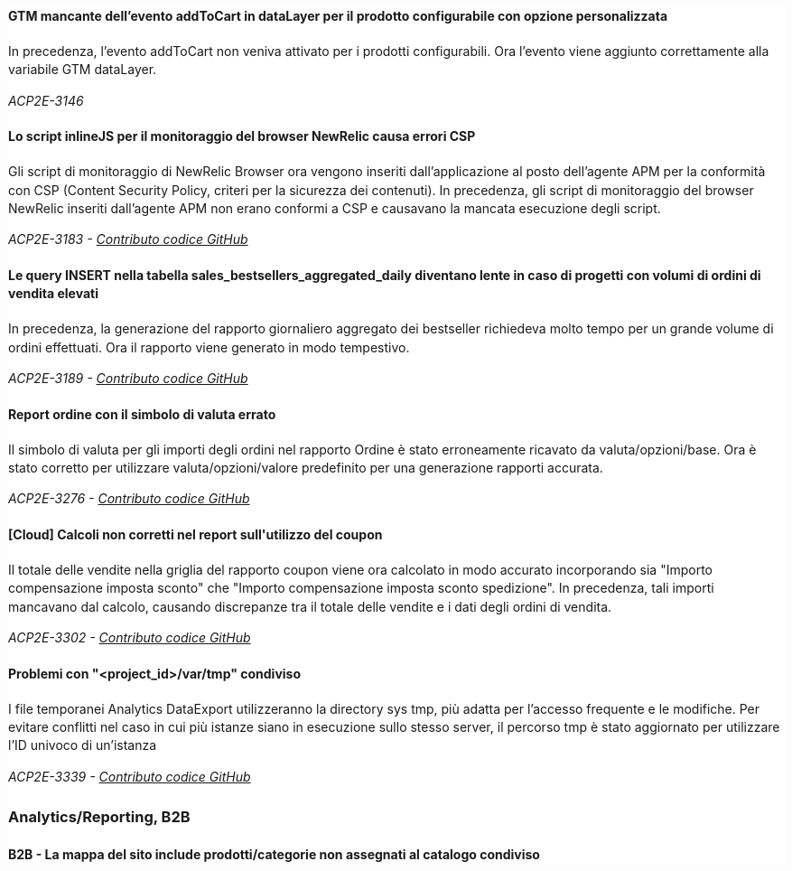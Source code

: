#### GTM mancante dell’evento addToCart in dataLayer per il prodotto configurabile con opzione personalizzata

In precedenza, l’evento addToCart non veniva attivato per i prodotti configurabili. Ora l’evento viene aggiunto correttamente alla variabile GTM dataLayer.

_ACP2E-3146_

#### Lo script inlineJS per il monitoraggio del browser NewRelic causa errori CSP

Gli script di monitoraggio di NewRelic Browser ora vengono inseriti dall’applicazione al posto dell’agente APM per la conformità con CSP (Content Security Policy, criteri per la sicurezza dei contenuti). In precedenza, gli script di monitoraggio del browser NewRelic inseriti dall’agente APM non erano conformi a CSP e causavano la mancata esecuzione degli script.

_ACP2E-3183 - [Contributo codice GitHub](https://github.com/magento/magento2/commit/66dea0de)_

#### Le query INSERT nella tabella sales_bestsellers_aggregated_daily diventano lente in caso di progetti con volumi di ordini di vendita elevati

In precedenza, la generazione del rapporto giornaliero aggregato dei bestseller richiedeva molto tempo per un grande volume di ordini effettuati. Ora il rapporto viene generato in modo tempestivo.

_ACP2E-3189 - [Contributo codice GitHub](https://github.com/magento/magento2/commit/7377de59)_

#### Report ordine con il simbolo di valuta errato

Il simbolo di valuta per gli importi degli ordini nel rapporto Ordine è stato erroneamente ricavato da valuta/opzioni/base. Ora è stato corretto per utilizzare valuta/opzioni/valore predefinito per una generazione rapporti accurata.

_ACP2E-3276 - [Contributo codice GitHub](https://github.com/magento/magento2/commit/fd5cf3af)_

#### [Cloud] Calcoli non corretti nel report sull&#39;utilizzo del coupon

Il totale delle vendite nella griglia del rapporto coupon viene ora calcolato in modo accurato incorporando sia &quot;Importo compensazione imposta sconto&quot; che &quot;Importo compensazione imposta sconto spedizione&quot;. In precedenza, tali importi mancavano dal calcolo, causando discrepanze tra il totale delle vendite e i dati degli ordini di vendita.

_ACP2E-3302 - [Contributo codice GitHub](https://github.com/magento/magento2/commit/d75cff27)_

#### Problemi con &quot;&lt;project_id>/var/tmp&quot; condiviso

I file temporanei Analytics DataExport utilizzeranno la directory sys tmp, più adatta per l’accesso frequente e le modifiche. Per evitare conflitti nel caso in cui più istanze siano in esecuzione sullo stesso server, il percorso tmp è stato aggiornato per utilizzare l’ID univoco di un’istanza

_ACP2E-3339 - [Contributo codice GitHub](https://github.com/magento/magento2/commit/a4cf5e62)_

### Analytics/Reporting, B2B

#### B2B - La mappa del sito include prodotti/categorie non assegnati al catalogo condiviso
